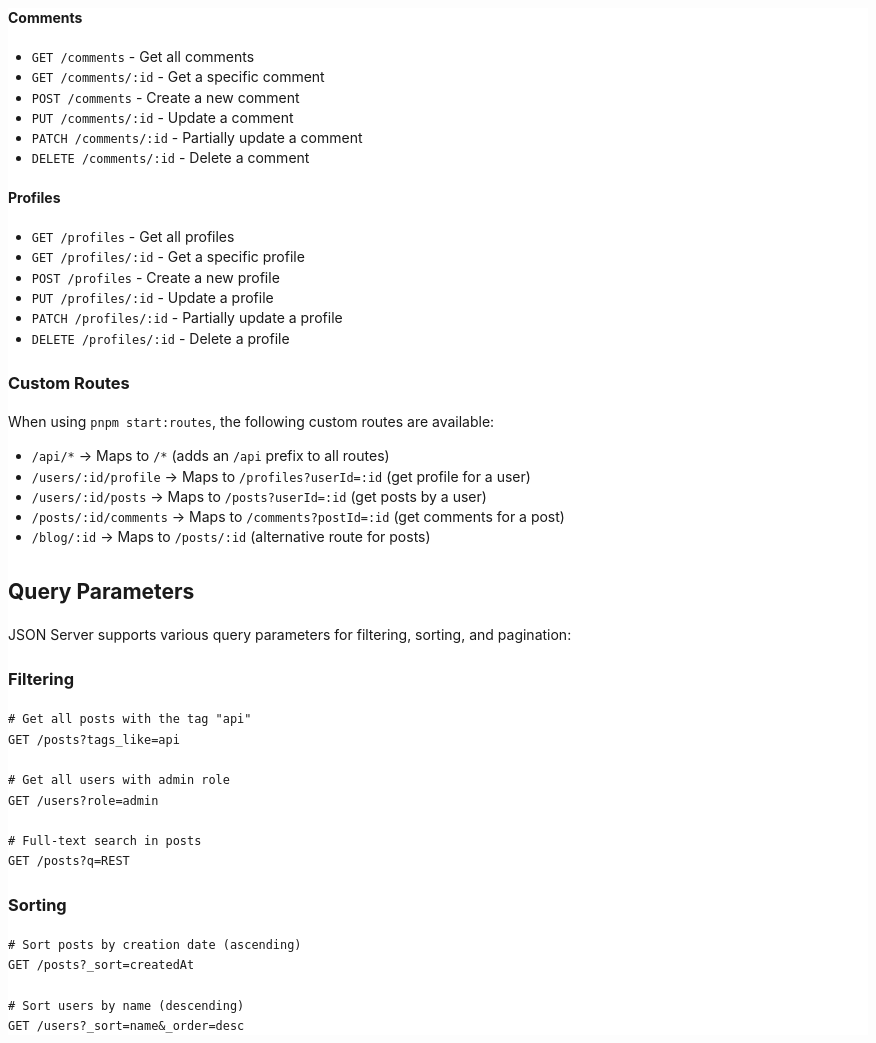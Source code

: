 #### Comments
- `GET /comments` - Get all comments
- `GET /comments/:id` - Get a specific comment
- `POST /comments` - Create a new comment
- `PUT /comments/:id` - Update a comment
- `PATCH /comments/:id` - Partially update a comment
- `DELETE /comments/:id` - Delete a comment

#### Profiles
- `GET /profiles` - Get all profiles
- `GET /profiles/:id` - Get a specific profile
- `POST /profiles` - Create a new profile
- `PUT /profiles/:id` - Update a profile
- `PATCH /profiles/:id` - Partially update a profile
- `DELETE /profiles/:id` - Delete a profile

### Custom Routes

When using `pnpm start:routes`, the following custom routes are available:

- `/api/*` → Maps to `/*` (adds an `/api` prefix to all routes)
- `/users/:id/profile` → Maps to `/profiles?userId=:id` (get profile for a user)
- `/users/:id/posts` → Maps to `/posts?userId=:id` (get posts by a user)
- `/posts/:id/comments` → Maps to `/comments?postId=:id` (get comments for a post)
- `/blog/:id` → Maps to `/posts/:id` (alternative route for posts)

## Query Parameters

JSON Server supports various query parameters for filtering, sorting, and pagination:

### Filtering

```
# Get all posts with the tag "api"
GET /posts?tags_like=api

# Get all users with admin role
GET /users?role=admin

# Full-text search in posts
GET /posts?q=REST
```

### Sorting

```
# Sort posts by creation date (ascending)
GET /posts?_sort=createdAt

# Sort users by name (descending)
GET /users?_sort=name&_order=desc
```
